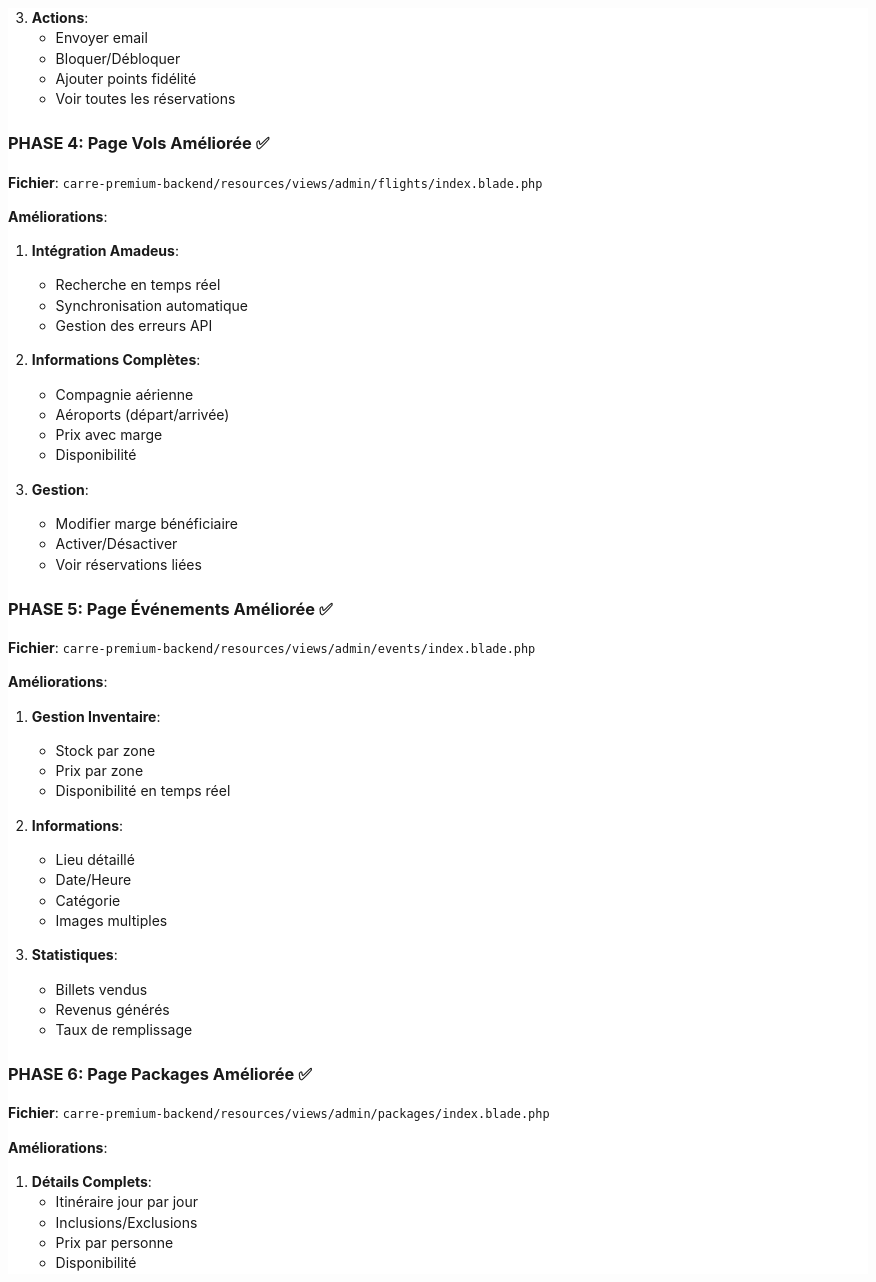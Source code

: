 3. **Actions**:
   - Envoyer email
   - Bloquer/Débloquer
   - Ajouter points fidélité
   - Voir toutes les réservations

### PHASE 4: Page Vols Améliorée ✅
**Fichier**: `carre-premium-backend/resources/views/admin/flights/index.blade.php`

**Améliorations**:
1. **Intégration Amadeus**:
   - Recherche en temps réel
   - Synchronisation automatique
   - Gestion des erreurs API

2. **Informations Complètes**:
   - Compagnie aérienne
   - Aéroports (départ/arrivée)
   - Prix avec marge
   - Disponibilité

3. **Gestion**:
   - Modifier marge bénéficiaire
   - Activer/Désactiver
   - Voir réservations liées

### PHASE 5: Page Événements Améliorée ✅
**Fichier**: `carre-premium-backend/resources/views/admin/events/index.blade.php`

**Améliorations**:
1. **Gestion Inventaire**:
   - Stock par zone
   - Prix par zone
   - Disponibilité en temps réel

2. **Informations**:
   - Lieu détaillé
   - Date/Heure
   - Catégorie
   - Images multiples

3. **Statistiques**:
   - Billets vendus
   - Revenus générés
   - Taux de remplissage

### PHASE 6: Page Packages Améliorée ✅
**Fichier**: `carre-premium-backend/resources/views/admin/packages/index.blade.php`

**Améliorations**:
1. **Détails Complets**:
   - Itinéraire jour par jour
   - Inclusions/Exclusions
   - Prix par personne
   - Disponibilité
